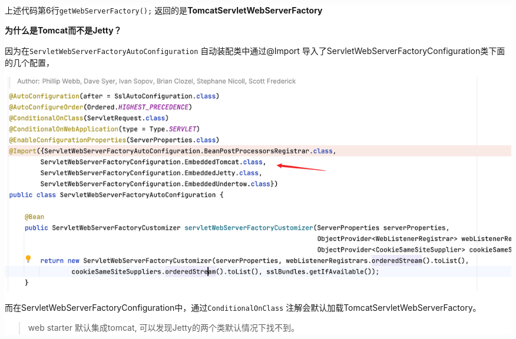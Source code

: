 上述代码第6行`getWebServerFactory();` 返回的是**TomcatServletWebServerFactory**

**为什么是Tomcat而不是Jetty？**

因为在`ServletWebServerFactoryAutoConfiguration` 自动装配类中通过@Import 导入了ServletWebServerFactoryConfiguration类下面的几个配置，

![image-20240227110015707](images/image-20240227110015707.png)

而在ServletWebServerFactoryConfiguration中，通过`ConditionalOnClass` 注解会默认加载TomcatServletWebServerFactory。

> web starter 默认集成tomcat, 可以发现Jetty的两个类默认情况下找不到。

